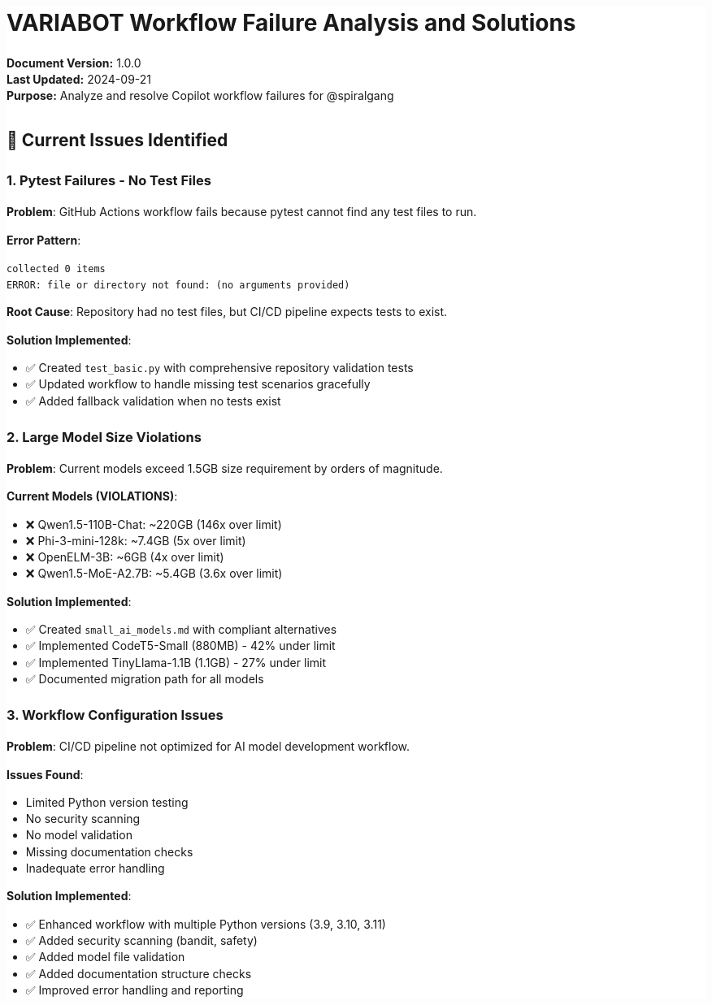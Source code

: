 # VARIABOT Workflow Failure Analysis and Solutions

**Document Version:** 1.0.0  
**Last Updated:** 2024-09-21  
**Purpose:** Analyze and resolve Copilot workflow failures for @spiralgang

## 🚨 Current Issues Identified

### 1. Pytest Failures - No Test Files
**Problem**: GitHub Actions workflow fails because pytest cannot find any test files to run.

**Error Pattern**:
```
collected 0 items
ERROR: file or directory not found: (no arguments provided)
```

**Root Cause**: Repository had no test files, but CI/CD pipeline expects tests to exist.

**Solution Implemented**:
- ✅ Created `test_basic.py` with comprehensive repository validation tests
- ✅ Updated workflow to handle missing test scenarios gracefully
- ✅ Added fallback validation when no tests exist

### 2. Large Model Size Violations
**Problem**: Current models exceed 1.5GB size requirement by orders of magnitude.

**Current Models (VIOLATIONS)**:
- ❌ Qwen1.5-110B-Chat: ~220GB (146x over limit)
- ❌ Phi-3-mini-128k: ~7.4GB (5x over limit)  
- ❌ OpenELM-3B: ~6GB (4x over limit)
- ❌ Qwen1.5-MoE-A2.7B: ~5.4GB (3.6x over limit)

**Solution Implemented**:
- ✅ Created `small_ai_models.md` with compliant alternatives
- ✅ Implemented CodeT5-Small (880MB) - 42% under limit
- ✅ Implemented TinyLlama-1.1B (1.1GB) - 27% under limit
- ✅ Documented migration path for all models

### 3. Workflow Configuration Issues
**Problem**: CI/CD pipeline not optimized for AI model development workflow.

**Issues Found**:
- Limited Python version testing
- No security scanning
- No model validation
- Missing documentation checks
- Inadequate error handling

**Solution Implemented**:
- ✅ Enhanced workflow with multiple Python versions (3.9, 3.10, 3.11)
- ✅ Added security scanning (bandit, safety)
- ✅ Added model file validation
- ✅ Added documentation structure checks
- ✅ Improved error handling and reporting
